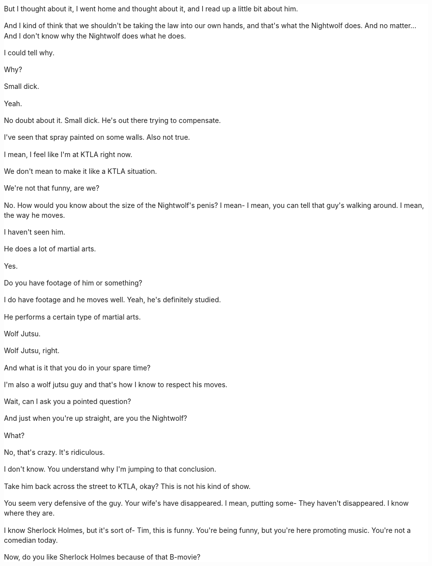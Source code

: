 But I thought about it, I went home and thought about it, and I read up a little bit about him.

And I kind of think that we shouldn't be taking the law into our own hands, and that's what the Nightwolf does. And no matter... And I don't know why the Nightwolf does what he does.

I could tell why.

Why?

Small dick.

Yeah.

No doubt about it. Small dick. He's out there trying to compensate.

I've seen that spray painted on some walls. Also not true.

I mean, I feel like I'm at KTLA right now.

We don't mean to make it like a KTLA situation.

We're not that funny, are we?

No. How would you know about the size of the Nightwolf's penis? I mean- I mean, you can tell that guy's walking around. I mean, the way he moves.

I haven't seen him.

He does a lot of martial arts.

Yes.

Do you have footage of him or something?

I do have footage and he moves well. Yeah, he's definitely studied.

He performs a certain type of martial arts.

Wolf Jutsu.

Wolf Jutsu, right.

And what is it that you do in your spare time?

I'm also a wolf jutsu guy and that's how I know to respect his moves.

Wait, can I ask you a pointed question?

And just when you're up straight, are you the Nightwolf?

What?

No, that's crazy. It's ridiculous.

I don't know. You understand why I'm jumping to that conclusion.

Take him back across the street to KTLA, okay? This is not his kind of show.

You seem very defensive of the guy. Your wife's have disappeared. I mean, putting some- They haven't disappeared. I know where they are.

I know Sherlock Holmes, but it's sort of- Tim, this is funny. You're being funny, but you're here promoting music. You're not a comedian today.

Now, do you like Sherlock Holmes because of that B-movie?
